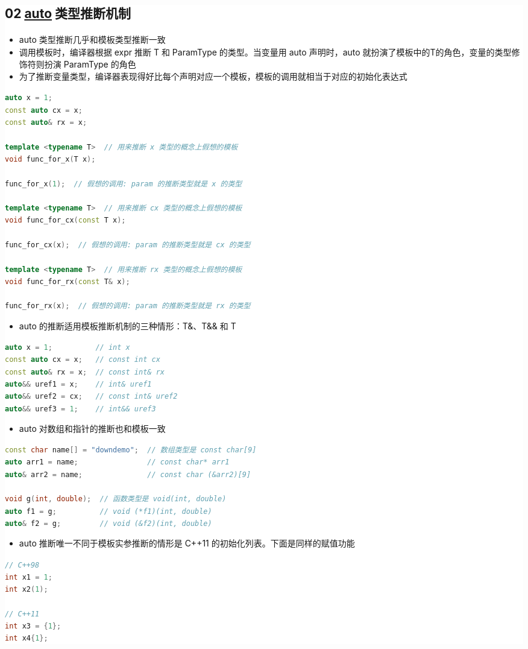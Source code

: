 ## 02 [auto](https://en.cppreference.com/w/cpp/language/auto) 类型推断机制

* auto 类型推断几乎和模板类型推断一致
* 调用模板时，编译器根据 expr 推断 T 和 ParamType 的类型。当变量用 auto 声明时，auto 就扮演了模板中的T的角色，变量的类型修饰符则扮演 ParamType 的角色
* 为了推断变量类型，编译器表现得好比每个声明对应一个模板，模板的调用就相当于对应的初始化表达式

```cpp
auto x = 1;
const auto cx = x;
const auto& rx = x;

template <typename T>  // 用来推断 x 类型的概念上假想的模板
void func_for_x(T x);

func_for_x(1);  // 假想的调用: param 的推断类型就是 x 的类型

template <typename T>  // 用来推断 cx 类型的概念上假想的模板
void func_for_cx(const T x);

func_for_cx(x);  // 假想的调用: param 的推断类型就是 cx 的类型

template <typename T>  // 用来推断 rx 类型的概念上假想的模板
void func_for_rx(const T& x);

func_for_rx(x);  // 假想的调用: param 的推断类型就是 rx 的类型
```

* auto 的推断适用模板推断机制的三种情形：T&、T&& 和 T

```cpp
auto x = 1;          // int x
const auto cx = x;   // const int cx
const auto& rx = x;  // const int& rx
auto&& uref1 = x;    // int& uref1
auto&& uref2 = cx;   // const int& uref2
auto&& uref3 = 1;    // int&& uref3
```

* auto 对数组和指针的推断也和模板一致

```cpp
const char name[] = "downdemo";  // 数组类型是 const char[9]
auto arr1 = name;                // const char* arr1
auto& arr2 = name;               // const char (&arr2)[9]

void g(int, double);  // 函数类型是 void(int, double)
auto f1 = g;          // void (*f1)(int, double)
auto& f2 = g;         // void (&f2)(int, double)
```

* auto 推断唯一不同于模板实参推断的情形是 C++11 的初始化列表。下面是同样的赋值功能

```cpp
// C++98
int x1 = 1;
int x2(1);

// C++11
int x3 = {1};
int x4{1};
```
